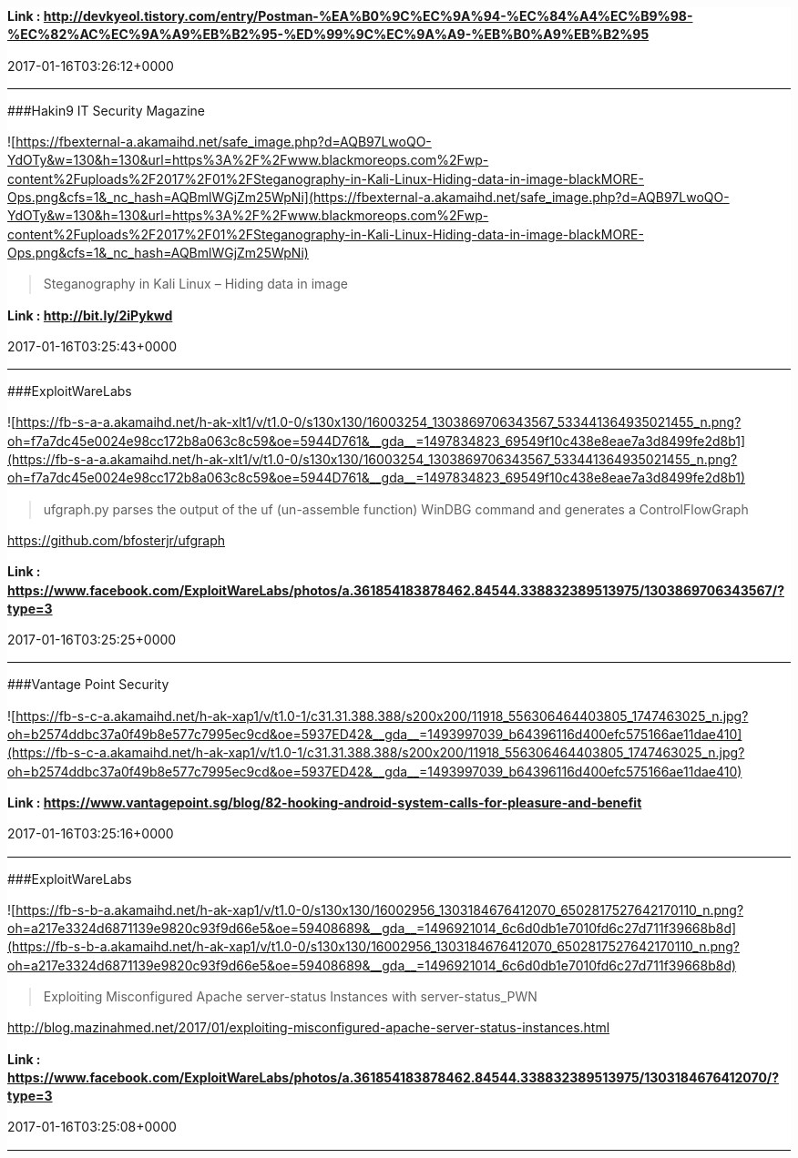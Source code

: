 

**Link : <http://devkyeol.tistory.com/entry/Postman-%EA%B0%9C%EC%9A%94-%EC%84%A4%EC%B9%98-%EC%82%AC%EC%9A%A9%EB%B2%95-%ED%99%9C%EC%9A%A9-%EB%B0%A9%EB%B2%95>**

2017-01-16T03:26:12+0000

---

###Hakin9 IT Security Magazine

![https://fbexternal-a.akamaihd.net/safe_image.php?d=AQB97LwoQO-YdOTy&w=130&h=130&url=https%3A%2F%2Fwww.blackmoreops.com%2Fwp-content%2Fuploads%2F2017%2F01%2FSteganography-in-Kali-Linux-Hiding-data-in-image-blackMORE-Ops.png&cfs=1&_nc_hash=AQBmlWGjZm25WpNi](https://fbexternal-a.akamaihd.net/safe_image.php?d=AQB97LwoQO-YdOTy&w=130&h=130&url=https%3A%2F%2Fwww.blackmoreops.com%2Fwp-content%2Fuploads%2F2017%2F01%2FSteganography-in-Kali-Linux-Hiding-data-in-image-blackMORE-Ops.png&cfs=1&_nc_hash=AQBmlWGjZm25WpNi)

>Steganography in Kali Linux – Hiding data in image

**Link : <http://bit.ly/2iPykwd>**

2017-01-16T03:25:43+0000

---

###ExploitWareLabs

![https://fb-s-a-a.akamaihd.net/h-ak-xlt1/v/t1.0-0/s130x130/16003254_1303869706343567_533441364935021455_n.png?oh=f7a7dc45e0024e98cc172b8a063c8c59&oe=5944D761&__gda__=1497834823_69549f10c438e8eae7a3d8499fe2d8b1](https://fb-s-a-a.akamaihd.net/h-ak-xlt1/v/t1.0-0/s130x130/16003254_1303869706343567_533441364935021455_n.png?oh=f7a7dc45e0024e98cc172b8a063c8c59&oe=5944D761&__gda__=1497834823_69549f10c438e8eae7a3d8499fe2d8b1)

>ufgraph.py parses the output of the uf (un-assemble function) WinDBG command and generates a ControlFlowGraph 

https://github.com/bfosterjr/ufgraph

**Link : <https://www.facebook.com/ExploitWareLabs/photos/a.361854183878462.84544.338832389513975/1303869706343567/?type=3>**

2017-01-16T03:25:25+0000

---

###Vantage Point Security

![https://fb-s-c-a.akamaihd.net/h-ak-xap1/v/t1.0-1/c31.31.388.388/s200x200/11918_556306464403805_1747463025_n.jpg?oh=b2574ddbc37a0f49b8e577c7995ec9cd&oe=5937ED42&__gda__=1493997039_b64396116d400efc575166ae11dae410](https://fb-s-c-a.akamaihd.net/h-ak-xap1/v/t1.0-1/c31.31.388.388/s200x200/11918_556306464403805_1747463025_n.jpg?oh=b2574ddbc37a0f49b8e577c7995ec9cd&oe=5937ED42&__gda__=1493997039_b64396116d400efc575166ae11dae410)

**Link : <https://www.vantagepoint.sg/blog/82-hooking-android-system-calls-for-pleasure-and-benefit>**

2017-01-16T03:25:16+0000

---

###ExploitWareLabs

![https://fb-s-b-a.akamaihd.net/h-ak-xap1/v/t1.0-0/s130x130/16002956_1303184676412070_6502817527642170110_n.png?oh=a217e3324d6871139e9820c93f9d66e5&oe=59408689&__gda__=1496921014_6c6d0db1e7010fd6c27d711f39668b8d](https://fb-s-b-a.akamaihd.net/h-ak-xap1/v/t1.0-0/s130x130/16002956_1303184676412070_6502817527642170110_n.png?oh=a217e3324d6871139e9820c93f9d66e5&oe=59408689&__gda__=1496921014_6c6d0db1e7010fd6c27d711f39668b8d)

>Exploiting Misconfigured Apache server-status Instances with server-status_PWN

http://blog.mazinahmed.net/2017/01/exploiting-misconfigured-apache-server-status-instances.html

**Link : <https://www.facebook.com/ExploitWareLabs/photos/a.361854183878462.84544.338832389513975/1303184676412070/?type=3>**

2017-01-16T03:25:08+0000

---